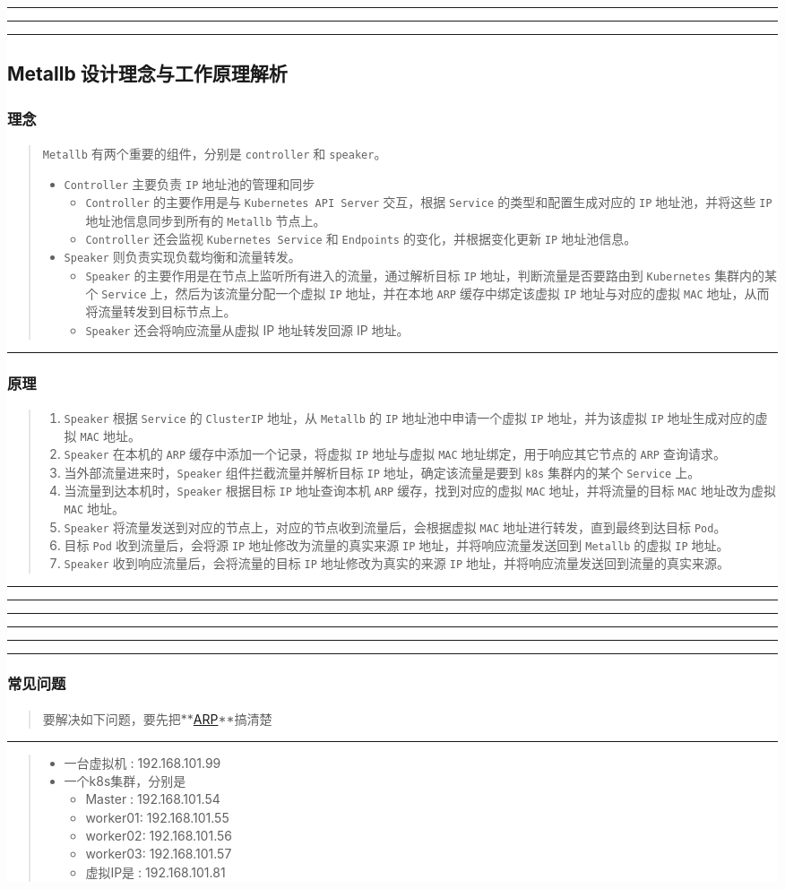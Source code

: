 * * *

* * *

* * *

## Metallb 设计理念与工作原理解析

### 理念

> `Metallb` 有两个重要的组件，分别是 `controller` 和 `speaker`。
> 
> - `Controller` 主要负责 `IP` 地址池的管理和同步
>     - `Controller` 的主要作用是与 `Kubernetes API Server` 交互，根据 `Service` 的类型和配置生成对应的 `IP` 地址池，并将这些 `IP` 地址池信息同步到所有的 `Metallb` 节点上。
>     - `Controller` 还会监视 `Kubernetes Service` 和 `Endpoints` 的变化，并根据变化更新 `IP` 地址池信息。
> - `Speaker` 则负责实现负载均衡和流量转发。
>     - `Speaker` 的主要作用是在节点上监听所有进入的流量，通过解析目标 `IP` 地址，判断流量是否要路由到 `Kubernetes` 集群内的某个 `Service` 上，然后为该流量分配一个虚拟 `IP` 地址，并在本地 `ARP` 缓存中绑定该虚拟 `IP` 地址与对应的虚拟 `MAC` 地址，从而将流量转发到目标节点上。
>     - `Speaker` 还会将响应流量从虚拟 IP 地址转发回源 IP 地址。

* * *

### 原理

> 1. `Speaker` 根据 `Service` 的 `ClusterIP` 地址，从 `Metallb` 的 `IP` 地址池中申请一个虚拟 `IP` 地址，并为该虚拟 `IP` 地址生成对应的虚拟 `MAC` 地址。
> 2. `Speaker` 在本机的 `ARP` 缓存中添加一个记录，将虚拟 `IP` 地址与虚拟 `MAC` 地址绑定，用于响应其它节点的 `ARP` 查询请求。
> 3. 当外部流量进来时，`Speaker` 组件拦截流量并解析目标 `IP` 地址，确定该流量是要到 `k8s` 集群内的某个 `Service` 上。
> 4. 当流量到达本机时，`Speaker` 根据目标 `IP` 地址查询本机 `ARP` 缓存，找到对应的虚拟 `MAC` 地址，并将流量的目标 `MAC` 地址改为虚拟 `MAC` 地址。
> 5. `Speaker` 将流量发送到对应的节点上，对应的节点收到流量后，会根据虚拟 `MAC` 地址进行转发，直到最终到达目标 `Pod`。
> 6. 目标 `Pod` 收到流量后，会将源 `IP` 地址修改为流量的真实来源 `IP` 地址，并将响应流量发送回到 `Metallb` 的虚拟 `IP` 地址。
> 7. `Speaker` 收到响应流量后，会将流量的目标 `IP` 地址修改为真实的来源 `IP` 地址，并将响应流量发送回到流量的真实来源。

* * *

* * *

* * *

* * *

* * *

* * *

### 常见问题

> 要解决如下问题，要先把**[ARP](http://www.dev-share.top/2023/03/30/%e7%90%86%e8%a7%a3arp%e4%bd%9c%e7%94%a8%e4%b8%8e%e5%b7%a5%e4%bd%9c%e5%8e%9f%e7%90%86/)**搞清楚

* * *

> - 一台虚拟机 : 192.168.101.99
> - 一个k8s集群，分别是
>     - Master : 192.168.101.54
>     - worker01: 192.168.101.55
>     - worker02: 192.168.101.56
>     - worker03: 192.168.101.57
>     - 虚拟IP是 : 192.168.101.81
